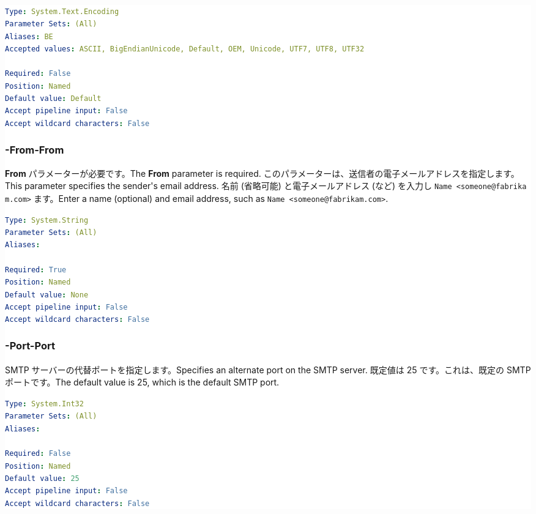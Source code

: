 ```yaml
Type: System.Text.Encoding
Parameter Sets: (All)
Aliases: BE
Accepted values: ASCII, BigEndianUnicode, Default, OEM, Unicode, UTF7, UTF8, UTF32

Required: False
Position: Named
Default value: Default
Accept pipeline input: False
Accept wildcard characters: False
```

### <span data-ttu-id="b60e7-192">-From</span><span class="sxs-lookup"><span data-stu-id="b60e7-192">-From</span></span>

<span data-ttu-id="b60e7-193">**From** パラメーターが必要です。</span><span class="sxs-lookup"><span data-stu-id="b60e7-193">The **From** parameter is required.</span></span> <span data-ttu-id="b60e7-194">このパラメーターは、送信者の電子メールアドレスを指定します。</span><span class="sxs-lookup"><span data-stu-id="b60e7-194">This parameter specifies the sender's email address.</span></span> <span data-ttu-id="b60e7-195">名前 (省略可能) と電子メールアドレス (など) を入力し `Name <someone@fabrikam.com>` ます。</span><span class="sxs-lookup"><span data-stu-id="b60e7-195">Enter a name (optional) and email address, such as `Name <someone@fabrikam.com>`.</span></span>

```yaml
Type: System.String
Parameter Sets: (All)
Aliases:

Required: True
Position: Named
Default value: None
Accept pipeline input: False
Accept wildcard characters: False
```

### <span data-ttu-id="b60e7-196">-Port</span><span class="sxs-lookup"><span data-stu-id="b60e7-196">-Port</span></span>

<span data-ttu-id="b60e7-197">SMTP サーバーの代替ポートを指定します。</span><span class="sxs-lookup"><span data-stu-id="b60e7-197">Specifies an alternate port on the SMTP server.</span></span> <span data-ttu-id="b60e7-198">既定値は 25 です。これは、既定の SMTP ポートです。</span><span class="sxs-lookup"><span data-stu-id="b60e7-198">The default value is 25, which is the default SMTP port.</span></span>

```yaml
Type: System.Int32
Parameter Sets: (All)
Aliases:

Required: False
Position: Named
Default value: 25
Accept pipeline input: False
Accept wildcard characters: False
```

